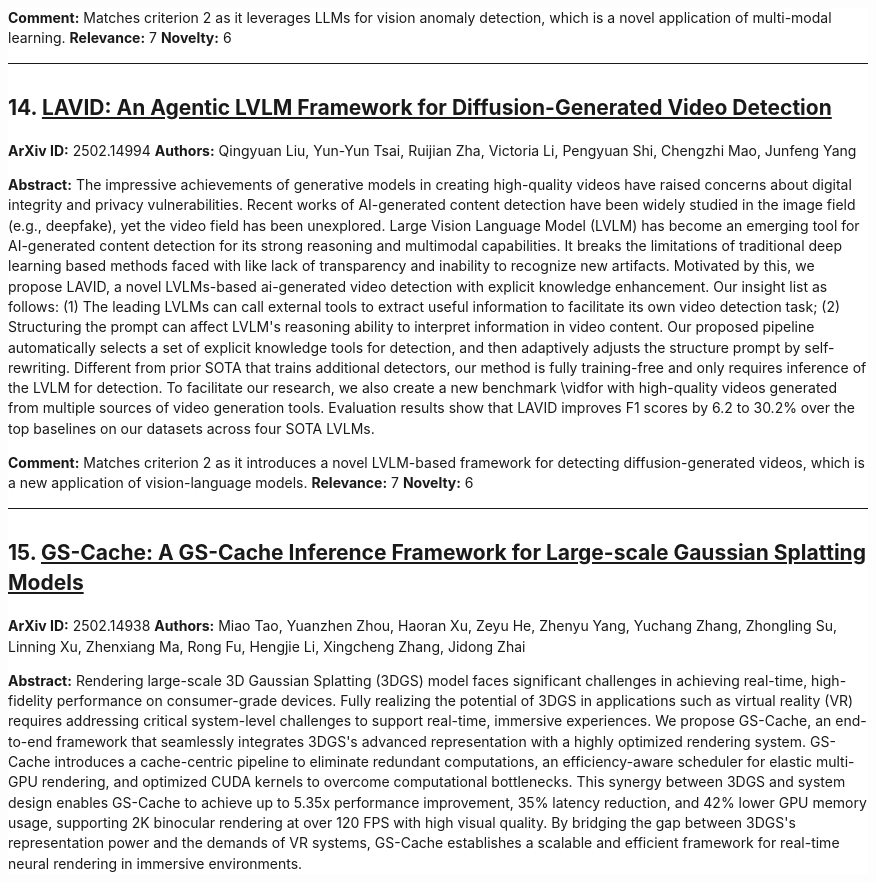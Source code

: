 **Comment:** Matches criterion 2 as it leverages LLMs for vision anomaly detection, which is a novel application of multi-modal learning.
**Relevance:** 7
**Novelty:** 6

---

## 14. [LAVID: An Agentic LVLM Framework for Diffusion-Generated Video Detection](https://arxiv.org/abs/2502.14994) <a id="link14"></a>
**ArXiv ID:** 2502.14994
**Authors:** Qingyuan Liu, Yun-Yun Tsai, Ruijian Zha, Victoria Li, Pengyuan Shi, Chengzhi Mao, Junfeng Yang

**Abstract:**  The impressive achievements of generative models in creating high-quality videos have raised concerns about digital integrity and privacy vulnerabilities. Recent works of AI-generated content detection have been widely studied in the image field (e.g., deepfake), yet the video field has been unexplored. Large Vision Language Model (LVLM) has become an emerging tool for AI-generated content detection for its strong reasoning and multimodal capabilities. It breaks the limitations of traditional deep learning based methods faced with like lack of transparency and inability to recognize new artifacts. Motivated by this, we propose LAVID, a novel LVLMs-based ai-generated video detection with explicit knowledge enhancement. Our insight list as follows: (1) The leading LVLMs can call external tools to extract useful information to facilitate its own video detection task; (2) Structuring the prompt can affect LVLM's reasoning ability to interpret information in video content. Our proposed pipeline automatically selects a set of explicit knowledge tools for detection, and then adaptively adjusts the structure prompt by self-rewriting. Different from prior SOTA that trains additional detectors, our method is fully training-free and only requires inference of the LVLM for detection. To facilitate our research, we also create a new benchmark \vidfor with high-quality videos generated from multiple sources of video generation tools. Evaluation results show that LAVID improves F1 scores by 6.2 to 30.2% over the top baselines on our datasets across four SOTA LVLMs.

**Comment:** Matches criterion 2 as it introduces a novel LVLM-based framework for detecting diffusion-generated videos, which is a new application of vision-language models.
**Relevance:** 7
**Novelty:** 6

---

## 15. [GS-Cache: A GS-Cache Inference Framework for Large-scale Gaussian Splatting Models](https://arxiv.org/abs/2502.14938) <a id="link15"></a>
**ArXiv ID:** 2502.14938
**Authors:** Miao Tao, Yuanzhen Zhou, Haoran Xu, Zeyu He, Zhenyu Yang, Yuchang Zhang, Zhongling Su, Linning Xu, Zhenxiang Ma, Rong Fu, Hengjie Li, Xingcheng Zhang, Jidong Zhai

**Abstract:**  Rendering large-scale 3D Gaussian Splatting (3DGS) model faces significant challenges in achieving real-time, high-fidelity performance on consumer-grade devices. Fully realizing the potential of 3DGS in applications such as virtual reality (VR) requires addressing critical system-level challenges to support real-time, immersive experiences. We propose GS-Cache, an end-to-end framework that seamlessly integrates 3DGS's advanced representation with a highly optimized rendering system. GS-Cache introduces a cache-centric pipeline to eliminate redundant computations, an efficiency-aware scheduler for elastic multi-GPU rendering, and optimized CUDA kernels to overcome computational bottlenecks. This synergy between 3DGS and system design enables GS-Cache to achieve up to 5.35x performance improvement, 35% latency reduction, and 42% lower GPU memory usage, supporting 2K binocular rendering at over 120 FPS with high visual quality. By bridging the gap between 3DGS's representation power and the demands of VR systems, GS-Cache establishes a scalable and efficient framework for real-time neural rendering in immersive environments.
